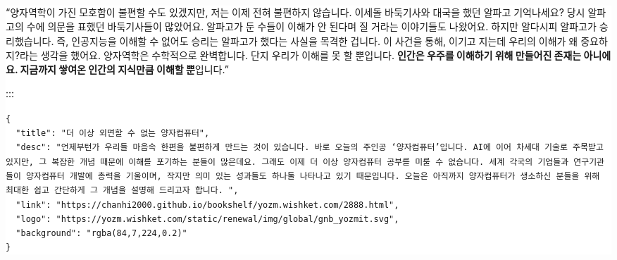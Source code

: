 “양자역학이 가진 모호함이 불편할 수도 있겠지만, 저는 이제 전혀 불편하지 않습니다. 이세돌 바둑기사와 대국을 했던 알파고 기억나세요? 당시 알파고의 수에 의문을 표했던 바둑기사들이 많았어요. 알파고가 둔 수들이 이해가 안 된다며 질 거라는 이야기들도 나왔어요. 하지만 알다시피 알파고가 승리했습니다. 즉, 인공지능을 이해할 수 없어도 승리는 알파고가 했다는 사실을 목격한 겁니다. 이 사건을 통해, 이기고 지는데 우리의 이해가 왜 중요하지?라는 생각을 했어요. 양자역학은 수학적으로 완벽합니다. 단지 우리가 이해를 못 할 뿐입니다. **인간은 우주를 이해하기 위해 만들어진 존재는 아니에요. 지금까지 쌓여온 인간의 지식만큼 이해할 뿐**입니다.”

:::

<SiteInfo
  name="더 이상 외면할 수 없는 양자컴퓨터"
  desc="언제부턴가 우리들 마음속 한편을 불편하게 만드는 것이 있습니다. 바로 오늘의 주인공 양자컴퓨터입니다. AI에 이어 차세대 기술로 주목받고 있지만, 그 복잡한 개념 때문에 이해를 포기하는 분들이 많은데요.  그래도 이제 더 이상 양자컴퓨터 공부를 미룰 수 없습니다. 세계 각국의 기업들과 연구기관들이 양자컴퓨터 개발에 총력을 기울이며, 작지만 의미 있는 성과들"
  url="https://brunch.co.kr/@dldyfm/305/"
  logo="https://t1.daumcdn.net/brunch/static/icon/favicon/brunchstory/favicon_20230406.ico"
  preview="//img1.daumcdn.net/thumb/R1280x0/?fname=http://t1.daumcdn.net/brunch/service/user/e1tw/image/hcIDDF2WyGB22jAK3idUDBKvLQg.png"/>


```component VPCard
{
  "title": "더 이상 외면할 수 없는 양자컴퓨터",
  "desc": "언제부턴가 우리들 마음속 한편을 불편하게 만드는 것이 있습니다. 바로 오늘의 주인공 ‘양자컴퓨터’입니다. AI에 이어 차세대 기술로 주목받고 있지만, 그 복잡한 개념 때문에 이해를 포기하는 분들이 많은데요. 그래도 이제 더 이상 양자컴퓨터 공부를 미룰 수 없습니다. 세계 각국의 기업들과 연구기관들이 양자컴퓨터 개발에 총력을 기울이며, 작지만 의미 있는 성과들도 하나둘 나타나고 있기 때문입니다. 오늘은 아직까지 양자컴퓨터가 생소하신 분들을 위해 최대한 쉽고 간단하게 그 개념을 설명해 드리고자 합니다. ",
  "link": "https://chanhi2000.github.io/bookshelf/yozm.wishket.com/2888.html",
  "logo": "https://yozm.wishket.com/static/renewal/img/global/gnb_yozmit.svg",
  "background": "rgba(84,7,224,0.2)"
}
```
